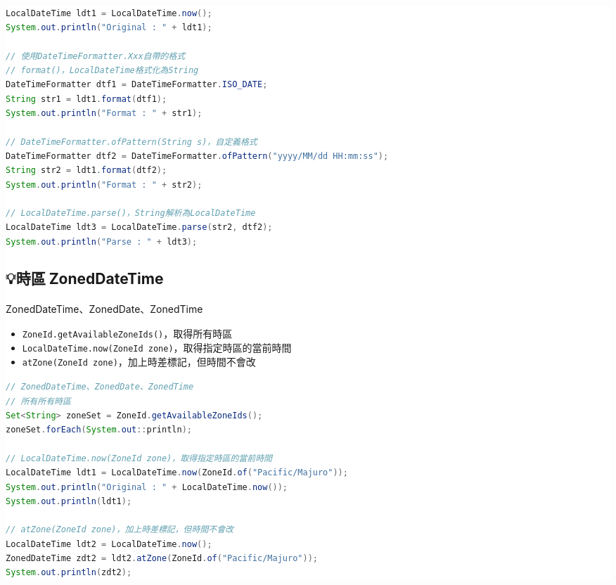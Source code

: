 ```java
LocalDateTime ldt1 = LocalDateTime.now();
System.out.println("Original : " + ldt1);

// 使用DateTimeFormatter.Xxx自帶的格式
// format()，LocalDateTime格式化為String
DateTimeFormatter dtf1 = DateTimeFormatter.ISO_DATE;
String str1 = ldt1.format(dtf1);
System.out.println("Format : " + str1);

// DateTimeFormatter.ofPattern(String s)，自定義格式
DateTimeFormatter dtf2 = DateTimeFormatter.ofPattern("yyyy/MM/dd HH:mm:ss");
String str2 = ldt1.format(dtf2);
System.out.println("Format : " + str2);

// LocalDateTime.parse()，String解析為LocalDateTime
LocalDateTime ldt3 = LocalDateTime.parse(str2, dtf2);
System.out.println("Parse : " + ldt3);
```

## 💡時區 ZonedDateTime
ZonedDateTime、ZonedDate、ZonedTime

- `ZoneId.getAvailableZoneIds()`，取得所有時區
- `LocalDateTime.now(ZoneId zone)`，取得指定時區的當前時間
- `atZone(ZoneId zone)`，加上時差標記，但時間不會改

```java
// ZonedDateTime、ZonedDate、ZonedTime
// 所有所有時區
Set<String> zoneSet = ZoneId.getAvailableZoneIds();
zoneSet.forEach(System.out::println);

// LocalDateTime.now(ZoneId zone)，取得指定時區的當前時間
LocalDateTime ldt1 = LocalDateTime.now(ZoneId.of("Pacific/Majuro"));
System.out.println("Original : " + LocalDateTime.now());
System.out.println(ldt1);

// atZone(ZoneId zone)，加上時差標記，但時間不會改
LocalDateTime ldt2 = LocalDateTime.now();
ZonedDateTime zdt2 = ldt2.atZone(ZoneId.of("Pacific/Majuro"));
System.out.println(zdt2);
```